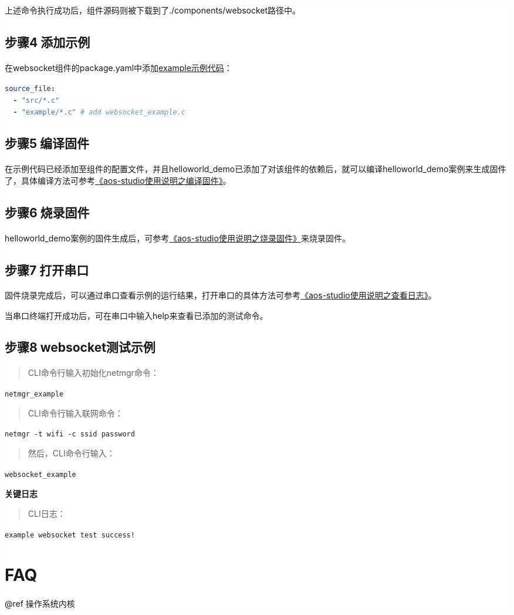上述命令执行成功后，组件源码则被下载到了./components/websocket路径中。

## 步骤4 添加示例

在websocket组件的package.yaml中添加[example示例代码](https://gitee.com/alios-things/http/tree/rel_3.3.0/example)：

```yaml
source_file:
  - "src/*.c"
  - "example/*.c" # add websocket_example.c
```

## 步骤5 编译固件

在示例代码已经添加至组件的配置文件，并且helloworld_demo已添加了对该组件的依赖后，就可以编译helloworld_demo案例来生成固件了，具体编译方法可参考[《aos-studio使用说明之编译固件》](https://g.alicdn.com/alios-things-3.3/doc/build_project.html)。

## 步骤6 烧录固件

helloworld_demo案例的固件生成后，可参考[《aos-studio使用说明之烧录固件》](https://g.alicdn.com/alios-things-3.3/doc/burn_image.html)来烧录固件。

## 步骤7 打开串口

固件烧录完成后，可以通过串口查看示例的运行结果，打开串口的具体方法可参考[《aos-studio使用说明之查看日志》](https://g.alicdn.com/alios-things-3.3/doc/view_log.html)。

当串口终端打开成功后，可在串口中输入help来查看已添加的测试命令。

## 步骤8 websocket测试示例
> CLI命令行输入初始化netmgr命令：

```shell
netmgr_example
```

> CLI命令行输入联网命令：
```shell
netmgr -t wifi -c ssid password
```

> 然后，CLI命令行输入：
```shell
websocket_example
```

**关键日志**
> CLI日志：
```shell
example websocket test success!
```

# FAQ

@ref 操作系统内核
